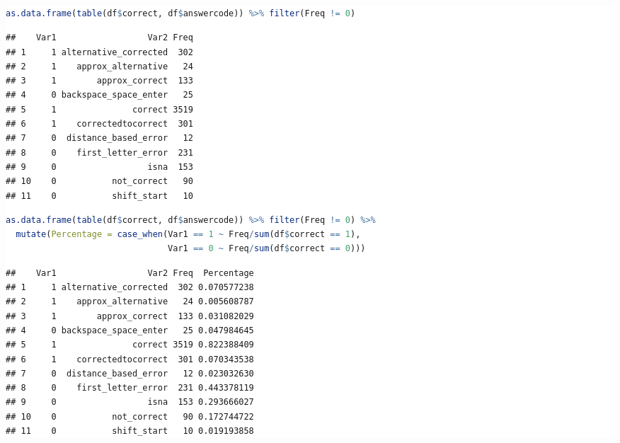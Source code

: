 ``` r
as.data.frame(table(df$correct, df$answercode)) %>% filter(Freq != 0) 
```

    ##    Var1                  Var2 Freq
    ## 1     1 alternative_corrected  302
    ## 2     1    approx_alternative   24
    ## 3     1        approx_correct  133
    ## 4     0 backspace_space_enter   25
    ## 5     1               correct 3519
    ## 6     1    correctedtocorrect  301
    ## 7     0  distance_based_error   12
    ## 8     0    first_letter_error  231
    ## 9     0                  isna  153
    ## 10    0           not_correct   90
    ## 11    0           shift_start   10

``` r
as.data.frame(table(df$correct, df$answercode)) %>% filter(Freq != 0) %>% 
  mutate(Percentage = case_when(Var1 == 1 ~ Freq/sum(df$correct == 1),
                                Var1 == 0 ~ Freq/sum(df$correct == 0)))
```

    ##    Var1                  Var2 Freq  Percentage
    ## 1     1 alternative_corrected  302 0.070577238
    ## 2     1    approx_alternative   24 0.005608787
    ## 3     1        approx_correct  133 0.031082029
    ## 4     0 backspace_space_enter   25 0.047984645
    ## 5     1               correct 3519 0.822388409
    ## 6     1    correctedtocorrect  301 0.070343538
    ## 7     0  distance_based_error   12 0.023032630
    ## 8     0    first_letter_error  231 0.443378119
    ## 9     0                  isna  153 0.293666027
    ## 10    0           not_correct   90 0.172744722
    ## 11    0           shift_start   10 0.019193858
